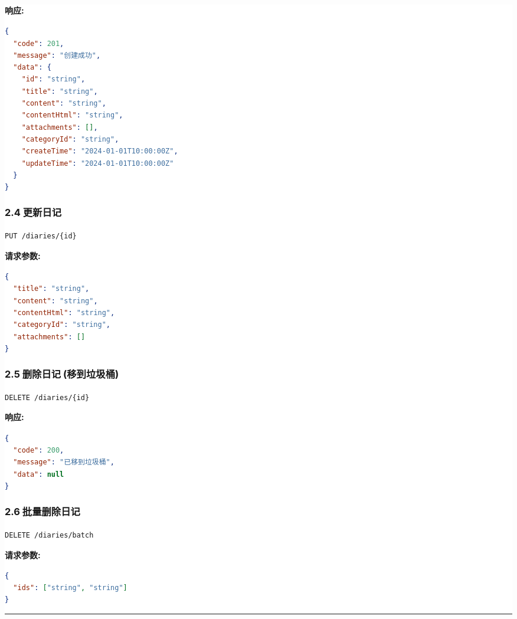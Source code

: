 **响应:**
```json
{
  "code": 201,
  "message": "创建成功",
  "data": {
    "id": "string",
    "title": "string",
    "content": "string",
    "contentHtml": "string",
    "attachments": [],
    "categoryId": "string",
    "createTime": "2024-01-01T10:00:00Z",
    "updateTime": "2024-01-01T10:00:00Z"
  }
}
```

### 2.4 更新日记
```http
PUT /diaries/{id}
```

**请求参数:**
```json
{
  "title": "string",
  "content": "string",
  "contentHtml": "string",
  "categoryId": "string",
  "attachments": []
}
```

### 2.5 删除日记 (移到垃圾桶)
```http
DELETE /diaries/{id}
```

**响应:**
```json
{
  "code": 200,
  "message": "已移到垃圾桶",
  "data": null
}
```

### 2.6 批量删除日记
```http
DELETE /diaries/batch
```

**请求参数:**
```json
{
  "ids": ["string", "string"]
}
```

---